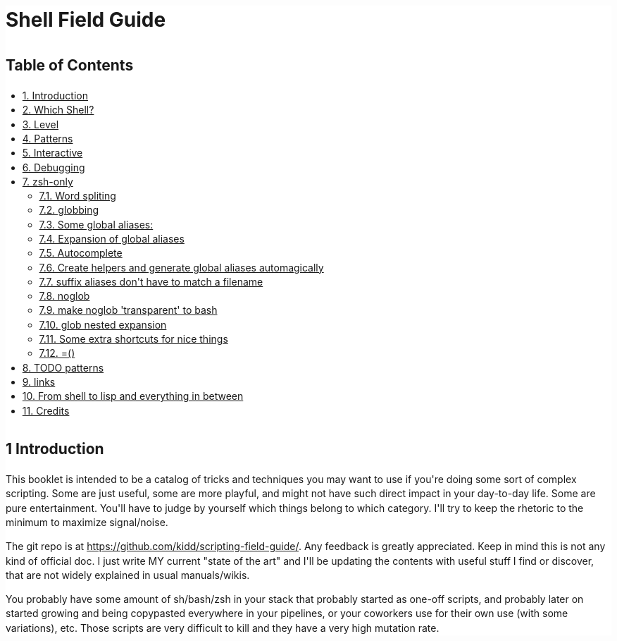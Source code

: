 # Shell Field Guide

## Table of Contents

- [1. Introduction](https://raimonster.com/scripting-field-guide/#org6565fc6)
- [2. Which Shell?](https://raimonster.com/scripting-field-guide/#org151e4c5)
- [3. Level](https://raimonster.com/scripting-field-guide/#org9666cf2)
- [4. Patterns](https://raimonster.com/scripting-field-guide/#orgfbf20c8)
- [5. Interactive](https://raimonster.com/scripting-field-guide/#orga5110ad)
- [6. Debugging](https://raimonster.com/scripting-field-guide/#org0b80cda)
- [7. zsh-only]()
  - [7.1. Word spliting](https://raimonster.com/scripting-field-guide/#org6532368)
  - [7.2. globbing](https://raimonster.com/scripting-field-guide/#org37fe325)
  - [7.3. Some global aliases:](https://raimonster.com/scripting-field-guide/#org7a15bc1)
  - [7.4. Expansion of global aliases](https://raimonster.com/scripting-field-guide/#org5bac793)
  - [7.5. Autocomplete](https://raimonster.com/scripting-field-guide/#orga27a037)
  - [7.6. Create helpers and generate global aliases automagically](https://raimonster.com/scripting-field-guide/#orgc8509ba)
  - [7.7. suffix aliases don't have to match a filename](https://raimonster.com/scripting-field-guide/#org2269651)
  - [7.8. noglob](https://raimonster.com/scripting-field-guide/#org379b5d5)
  - [7.9. make noglob 'transparent' to bash](https://raimonster.com/scripting-field-guide/#org17a1f68)
  - [7.10. glob nested expansion](https://raimonster.com/scripting-field-guide/#orgfc2c1d9)
  - [7.11. Some extra shortcuts for nice things](https://raimonster.com/scripting-field-guide/#org2e56e92)
  - [7.12. =()](https://raimonster.com/scripting-field-guide/#org15bfae2)
- [8. TODO patterns](https://raimonster.com/scripting-field-guide/#org282d509)
- [9. links](https://raimonster.com/scripting-field-guide/#org9179c42)
- [10. From shell to lisp and everything in between](https://raimonster.com/scripting-field-guide/#orgf35cb8f)
- [11. Credits](https://raimonster.com/scripting-field-guide/#org6d9e75d)

## 1 Introduction

This booklet is intended to be a catalog of tricks and techniques you may want to use if you're doing some sort of complex scripting. Some are just useful, some are more playful, and might not have such direct impact in your day-to-day life. Some are pure entertainment. You'll have to judge by yourself which things belong to which category. I'll try to keep the rhetoric to the minimum to maximize signal/noise.

The git repo is at https://github.com/kidd/scripting-field-guide/. Any feedback is greatly appreciated. Keep in mind this is not any kind of official doc. I just write MY current "state of the art" and I'll be updating the contents with useful stuff I find or discover, that are not widely explained in usual manuals/wikis.

You probably have some amount of sh/bash/zsh in your stack that probably started as one-off scripts, and probably later on started growing and being copypasted everywhere in your pipelines, or your coworkers use for their own use (with some variations), etc. Those scripts are very difficult to kill and they have a very high mutation rate.
